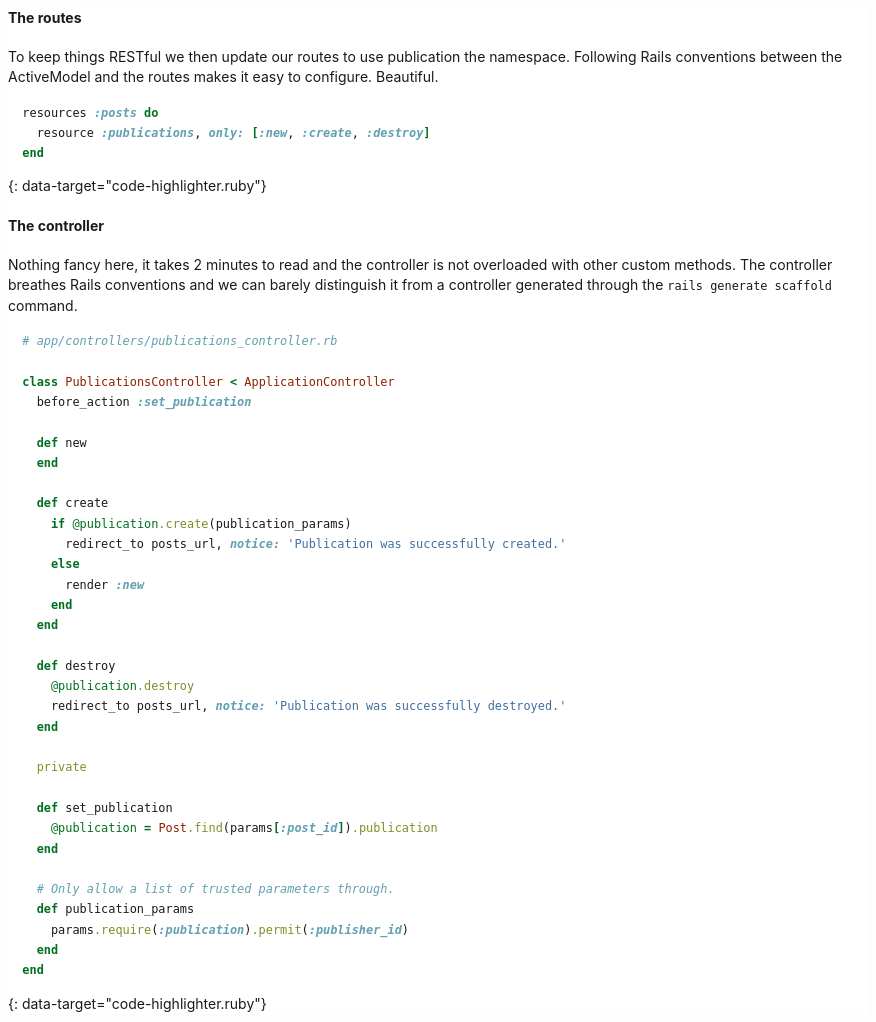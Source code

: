 #### The routes

To keep things RESTful we then update our routes to use publication the namespace. Following Rails conventions between the ActiveModel and the routes makes it easy to configure. Beautiful.

~~~ruby
  resources :posts do
    resource :publications, only: [:new, :create, :destroy]
  end
~~~
{: data-target="code-highlighter.ruby"}

#### The controller

Nothing fancy here, it takes 2 minutes to read and the controller is not overloaded with other custom methods. The controller breathes Rails conventions and we can barely distinguish it from a controller generated through the `rails generate scaffold` command.

~~~ruby
  # app/controllers/publications_controller.rb

  class PublicationsController < ApplicationController
    before_action :set_publication

    def new
    end

    def create
      if @publication.create(publication_params)
        redirect_to posts_url, notice: 'Publication was successfully created.'
      else
        render :new
      end
    end

    def destroy
      @publication.destroy
      redirect_to posts_url, notice: 'Publication was successfully destroyed.'
    end

    private

    def set_publication
      @publication = Post.find(params[:post_id]).publication
    end

    # Only allow a list of trusted parameters through.
    def publication_params
      params.require(:publication).permit(:publisher_id)
    end
  end
~~~
{: data-target="code-highlighter.ruby"}
